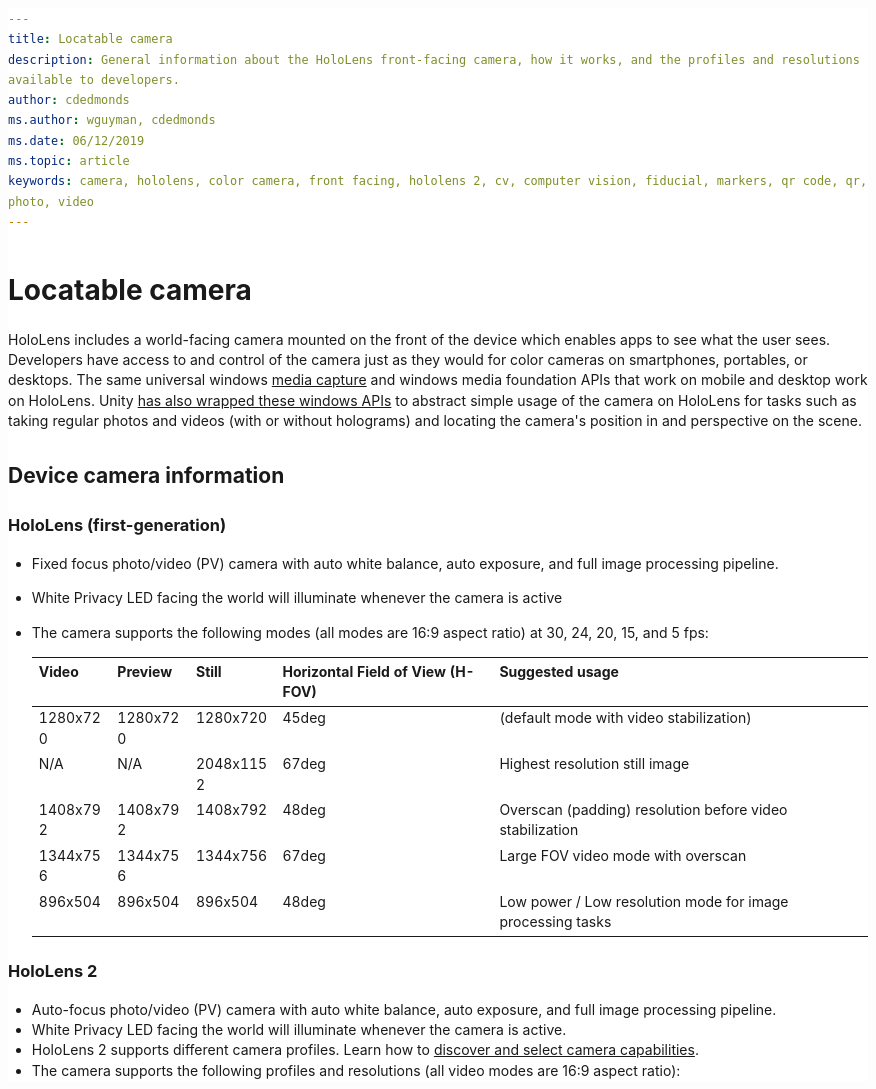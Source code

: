 ```yaml
---
title: Locatable camera
description: General information about the HoloLens front-facing camera, how it works, and the profiles and resolutions available to developers.
author: cdedmonds
ms.author: wguyman, cdedmonds
ms.date: 06/12/2019
ms.topic: article
keywords: camera, hololens, color camera, front facing, hololens 2, cv, computer vision, fiducial, markers, qr code, qr, photo, video
---
```


# Locatable camera

HoloLens includes a world-facing camera mounted on the front of the device which enables apps to see what the user sees. Developers have access to and control of the camera just as they would for color cameras on smartphones, portables, or desktops. The same universal windows [media capture](https://msdn.microsoft.com/library/windows/apps/windows.media.capture.mediacapture.aspx) and windows media foundation APIs that work on mobile and desktop work on HoloLens. Unity [has also wrapped these windows APIs](locatable-camera-in-unity.md) to abstract simple usage of the camera on HoloLens for tasks such as taking regular photos and videos (with or without holograms) and locating the camera's position in and perspective on the scene.

## Device camera information

### HoloLens (first-generation)

* Fixed focus photo/video (PV) camera with auto white balance, auto exposure, and full image processing pipeline.
* White Privacy LED facing the world will illuminate whenever the camera is active
* The camera supports the following modes (all modes are 16:9 aspect ratio) at 30, 24, 20, 15, and 5 fps:

  |  Video  |  Preview  |  Still  |  Horizontal Field of View (H-FOV) |  Suggested usage | 
  |----------|----------|----------|----------|----------|
  |  1280x720 |  1280x720 |  1280x720 |  45deg  |  (default mode with video stabilization) | 
  |  N/A |  N/A |  2048x1152 |  67deg |  Highest resolution still image | 
  |  1408x792 |  1408x792 |  1408x792 |  48deg |  Overscan (padding) resolution before video stabilization | 
  |  1344x756 |  1344x756 |  1344x756 |  67deg |  Large FOV video mode with overscan | 
  |  896x504 |  896x504 |  896x504 |  48deg |  Low power / Low resolution mode for image processing tasks | 

### HoloLens 2

* Auto-focus photo/video (PV) camera with auto white balance, auto exposure, and full image processing pipeline.
* White Privacy LED facing the world will illuminate whenever the camera is active.
* HoloLens 2 supports different camera profiles. Learn how to [discover and select camera capabilities](https://docs.microsoft.com/en-us/windows/uwp/audio-video-camera/camera-profiles).
* The camera supports the following profiles and resolutions (all video modes are 16:9 aspect ratio):
  